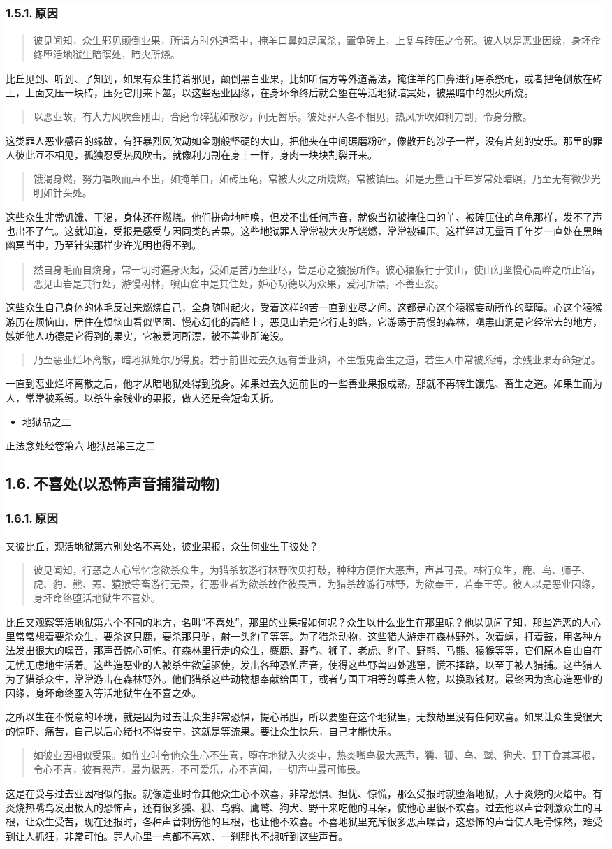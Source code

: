 ### 1.5.1. 原因

> 彼见闻知，众生邪见颠倒业果，所谓方时外道斋中，掩羊口鼻如是屠杀，置龟砖上，上复与砖压之令死。彼人以是恶业因缘，身坏命终堕活地狱生暗瞑处，暗火所烧。
>

比丘见到、听到、了知到，如果有众生持着邪见，颠倒黑白业果，比如听信方等外道斋法，掩住羊的口鼻进行屠杀祭祀，或者把龟倒放在砖上，上面又压一块砖，压死它用来卜筮。以这些恶业因缘，在身坏命终后就会堕在等活地狱暗冥处，被黑暗中的烈火所烧。

> 以恶业故，有大力风吹金刚山，合磨令碎犹如散沙，间无暂乐。彼处罪人各不相见，热风所吹如利刀割，令身分散。

这类罪人恶业感召的缘故，有狂暴烈风吹动如金刚般坚硬的大山，把他夹在中间碾磨粉碎，像散开的沙子一样，没有片刻的安乐。那里的罪人彼此互不相见，孤独忍受热风吹击，就像利刀割在身上一样，身肉一块块割裂开来。

> 饿渴身燃，努力唱唤而声不出，如掩羊口，如砖压龟，常被大火之所烧燃，常被镇压。如是无量百千年岁常处暗瞑，乃至无有微少光明如针头处。
>

这些众生非常饥饿、干渴，身体还在燃烧。他们拼命地呻唤，但发不出任何声音，就像当初被掩住口的羊、被砖压住的乌龟那样，发不了声也出不了气。这就知道，受报是感受与因同类的苦果。这些地狱罪人常常被大火所烧燃，常常被镇压。这样经过无量百千年岁一直处在黑暗幽冥当中，乃至针尖那样少许光明也得不到。

> 然自身毛而自烧身，常一切时遍身火起，受如是苦乃至业尽，皆是心之猿猴所作。彼心猿猴行于使山，使山幻坚慢心高峰之所止宿，恶见山岩是其行处，游慢树林，嗔山窟中是其住处，妒心功德以为众果，爱河所漂，不善业没。
>

这些众生自己身体的体毛反过来燃烧自己，全身随时起火，受着这样的苦一直到业尽之间。这都是心这个猿猴妄动所作的孽障。心这个猿猴游历在烦恼山，居住在烦恼山看似坚固、慢心幻化的高峰上，恶见山岩是它行走的路，它游荡于高慢的森林，嗔恚山洞是它经常去的地方，嫉妒他人功德是它得到的果实，它被爱河所漂，被不善业所淹没。

> 乃至恶业烂坏离散，暗地狱处尔乃得脱。若于前世过去久远有善业熟，不生饿鬼畜生之道，若生人中常被系缚，余残业果寿命短促。
>

一直到恶业烂坏离散之后，他才从暗地狱处得到脱身。如果过去久远前世的一些善业果报成熟，那就不再转生饿鬼、畜生之道。如果生而为人，常常被系缚。以杀生余残业的果报，做人还是会短命夭折。

- 地狱品之二

正法念处经卷第六
地狱品第三之二

## 1.6. 不喜处(以恐怖声音捕猎动物)

### 1.6.1. 原因

又彼比丘，观活地狱第六别处名不喜处，彼业果报，众生何业生于彼处？

> 彼见闻知，行恶之人心常忆念欲杀众生，为猎杀故游行林野吹贝打鼓，种种方便作大恶声，声甚可畏。林行众生，鹿、鸟、师子、虎、豹、熊、罴、猿猴等畜游行无畏，行恶业者为欲杀故作彼畏声，为猎杀故游行林野，为欲奉王，若奉王等。彼人以是恶业因缘，身坏命终堕活地狱生不喜处。

比丘又观察等活地狱第六个不同的地方，名叫“不喜处”，那里的业果报如何呢？众生以什么业生在那里呢？他以见闻了知，那些造恶的人心里常常想着要杀众生，要杀这只鹿，要杀那只驴，射一头豹子等等。为了猎杀动物，这些猎人游走在森林野外，吹着螺，打着鼓，用各种方法发出很大的噪音，那声音惊心可怖。在森林里行走的众生，麋鹿、野鸟、狮子、老虎、豹子、野熊、马熊、猿猴等等，它们原本自由自在无忧无虑地生活着。这些造恶业的人被杀生欲望驱使，发出各种恐怖声音，使得这些野兽四处逃窜，慌不择路，以至于被人猎捕。这些猎人为了猎杀众生，常常游击在森林野外。他们猎杀这些动物想奉献给国王，或者与国王相等的尊贵人物，以换取钱财。最终因为贪心造恶业的因缘，身坏命终堕入等活地狱生在不喜之处。

之所以生在不悦意的环境，就是因为过去让众生非常恐惧，提心吊胆，所以要堕在这个地狱里，无数劫里没有任何欢喜。如果让众生受很大的惊吓、痛苦，自己以后心绪也不得安宁，这就是等流果。要让众生快乐，自己才能快乐。

> 如彼业因相似受果。如作业时令他众生心不生喜，堕在地狱入火炎中，热炎嘴鸟极大恶声，獯、狐、乌、鹫、狗犬、野干食其耳根，令心不喜，彼有恶声，最为极恶，不可爱乐，心不喜闻，一切声中最可怖畏。
>

这是在受与过去业因相似的报。就像造业时令其他众生心不欢喜，非常恐惧、担忧、惊慌，那么受报时就堕落地狱，入于炎烧的火焰中。有炎烧热嘴鸟发出极大的恐怖声，还有很多獯、狐、乌鸦、鹰鹫、狗犬、野干来吃他的耳朵，使他心里很不欢喜。过去他以声音刺激众生的耳根，让众生受苦，现在还报时，各种声音刺伤他的耳根，也让他不欢喜。不喜地狱里充斥很多恶声噪音，这恐怖的声音使人毛骨悚然，难受到让人抓狂，非常可怕。罪人心里一点都不喜欢、一刹那也不想听到这些声音。
